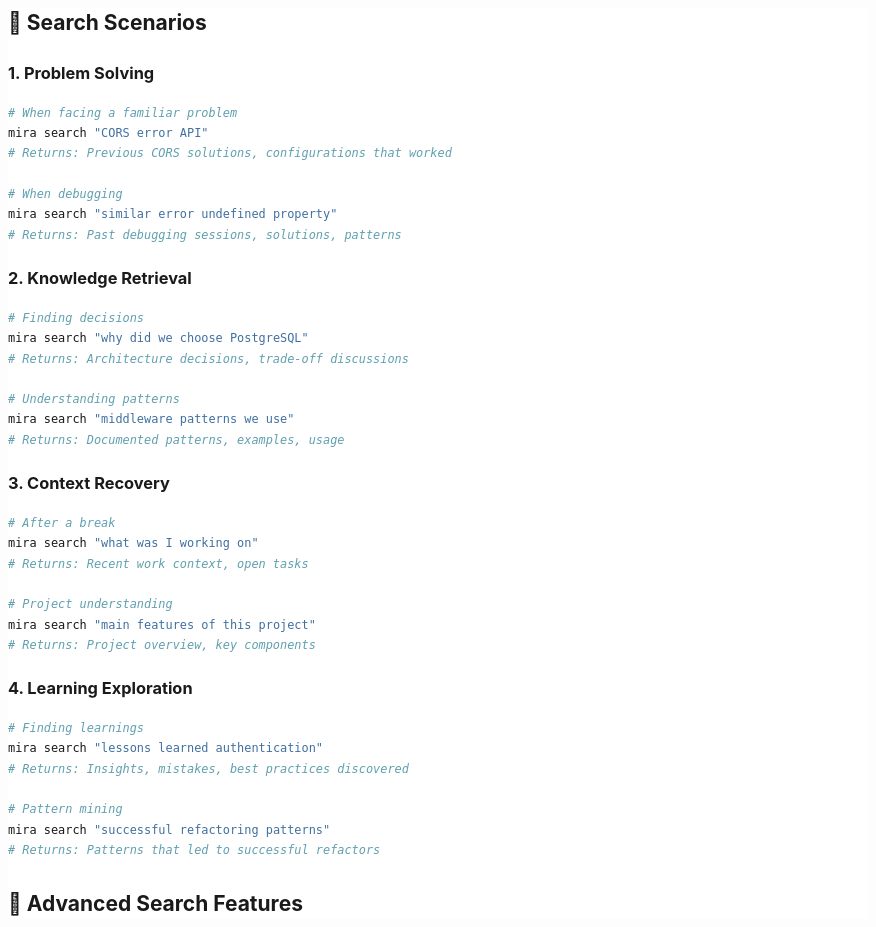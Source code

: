 ## 🎯 Search Scenarios

### 1. Problem Solving

```bash
# When facing a familiar problem
mira search "CORS error API"
# Returns: Previous CORS solutions, configurations that worked

# When debugging
mira search "similar error undefined property"
# Returns: Past debugging sessions, solutions, patterns
```

### 2. Knowledge Retrieval

```bash
# Finding decisions
mira search "why did we choose PostgreSQL"
# Returns: Architecture decisions, trade-off discussions

# Understanding patterns
mira search "middleware patterns we use"
# Returns: Documented patterns, examples, usage
```

### 3. Context Recovery

```bash
# After a break
mira search "what was I working on"
# Returns: Recent work context, open tasks

# Project understanding
mira search "main features of this project"
# Returns: Project overview, key components
```

### 4. Learning Exploration

```bash
# Finding learnings
mira search "lessons learned authentication"
# Returns: Insights, mistakes, best practices discovered

# Pattern mining
mira search "successful refactoring patterns"
# Returns: Patterns that led to successful refactors
```

## 🚀 Advanced Search Features
